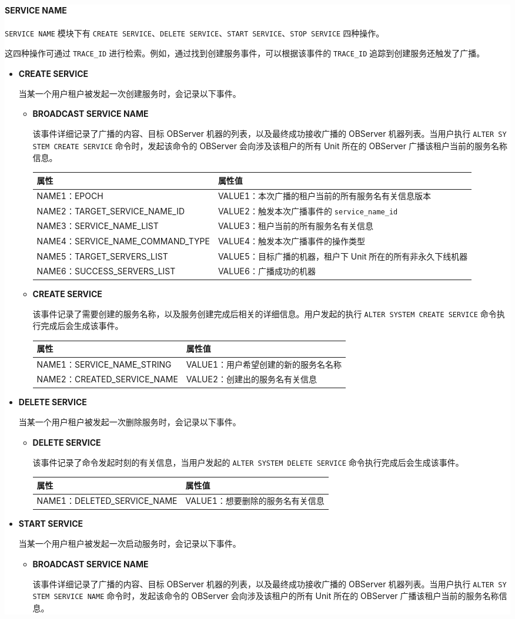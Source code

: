 #### SERVICE NAME

`SERVICE NAME` 模块下有 `CREATE SERVICE`、`DELETE SERVICE`、`START SERVICE`、`STOP SERVICE` 四种操作。      

这四种操作可通过 `TRACE_ID` 进行检索。例如，通过找到创建服务事件，可以根据该事件的 `TRACE_ID` 追踪到创建服务还触发了广播。

* **CREATE SERVICE**

    当某一个用户租户被发起一次创建服务时，会记录以下事件。

  * **BROADCAST SERVICE NAME**

      该事件详细记录了广播的内容、目标 OBServer 机器的列表，以及最终成功接收广播的 OBServer 机器列表。当用户执行 `ALTER SYSTEM CREATE SERVICE` 命令时，发起该命令的 OBServer 会向涉及该租户的所有 Unit 所在的 OBServer 广播该租户当前的服务名称信息。

      | 属性 |	属性值 |
      |------|--------|
      | NAME1：EPOCH	                  | VALUE1：本次广播的租户当前的所有服务名有关信息版本|
      | NAME2：TARGET_SERVICE_NAME_ID	  | VALUE2：触发本次广播事件的 `service_name_id` |
      | NAME3：SERVICE_NAME_LIST	      | VALUE3：租户当前的所有服务名有关信息|
      | NAME4：SERVICE_NAME_COMMAND_TYPE|	VALUE4：触发本次广播事件的操作类型 |
      | NAME5：TARGET_SERVERS_LIST	    | VALUE5：目标广播的机器，租户下 Unit 所在的所有非永久下线机器 |
      | NAME6：SUCCESS_SERVERS_LIST	    | VALUE6：广播成功的机器 |

  * **CREATE SERVICE**

      该事件记录了需要创建的服务名称，以及服务创建完成后相关的详细信息。用户发起的执行 `ALTER SYSTEM CREATE SERVICE` 命令执行完成后会生成该事件。

      | 属性 |	属性值 |
      |------|--------|
      | NAME1：SERVICE_NAME_STRING	| VALUE1：用户希望创建的新的服务名名称 |
      | NAME2：CREATED_SERVICE_NAME	| VALUE2：创建出的服务名有关信息|

* **DELETE SERVICE**

    当某一个用户租户被发起一次删除服务时，会记录以下事件。

  * **DELETE SERVICE**

      该事件记录了命令发起时刻的有关信息，当用户发起的 `ALTER SYSTEM DELETE SERVICE` 命令执行完成后会生成该事件。

      | 属性 |	属性值 |
      |------|--------|
      | NAME1：DELETED_SERVICE_NAME	| VALUE1：想要删除的服务名有关信息|

* **START SERVICE**

    当某一个用户租户被发起一次启动服务时，会记录以下事件。

  * **BROADCAST SERVICE NAME**

      该事件详细记录了广播的内容、目标 OBServer 机器的列表，以及最终成功接收广播的 OBServer 机器列表。当用户执行 `ALTER SYSTEM SERVICE NAME` 命令时，发起该命令的 OBServer 会向涉及该租户的所有 Unit 所在的 OBServer 广播该租户当前的服务名称信息。
